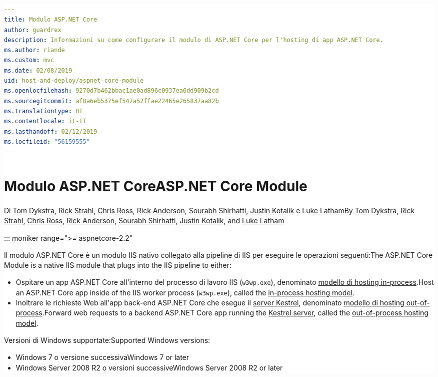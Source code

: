 ```yaml
---
title: Modulo ASP.NET Core
author: guardrex
description: Informazioni su come configurare il modulo di ASP.NET Core per l'hosting di app ASP.NET Core.
ms.author: riande
ms.custom: mvc
ms.date: 02/08/2019
uid: host-and-deploy/aspnet-core-module
ms.openlocfilehash: 9270d7b462bbac1ae0ad896c0937ea6dd909b2cd
ms.sourcegitcommit: af8a6eb5375ef547a52ffae22465e265837aa82b
ms.translationtype: HT
ms.contentlocale: it-IT
ms.lasthandoff: 02/12/2019
ms.locfileid: "56159555"
---
```

# <a name="aspnet-core-module"></a><span data-ttu-id="23732-103">Modulo ASP.NET Core</span><span class="sxs-lookup"><span data-stu-id="23732-103">ASP.NET Core Module</span></span>

<span data-ttu-id="23732-104">Di [Tom Dykstra](https://github.com/tdykstra), [Rick Strahl](https://github.com/RickStrahl), [Chris Ross](https://github.com/Tratcher), [Rick Anderson](https://twitter.com/RickAndMSFT), [Sourabh Shirhatti](https://twitter.com/sshirhatti), [Justin Kotalik](https://github.com/jkotalik) e [Luke Latham](https://github.com/guardrex)</span><span class="sxs-lookup"><span data-stu-id="23732-104">By [Tom Dykstra](https://github.com/tdykstra), [Rick Strahl](https://github.com/RickStrahl), [Chris Ross](https://github.com/Tratcher), [Rick Anderson](https://twitter.com/RickAndMSFT), [Sourabh Shirhatti](https://twitter.com/sshirhatti), [Justin Kotalik](https://github.com/jkotalik), and [Luke Latham](https://github.com/guardrex)</span></span>

::: moniker range=">= aspnetcore-2.2"

<span data-ttu-id="23732-105">Il modulo ASP.NET Core è un modulo IIS nativo collegato alla pipeline di IIS per eseguire le operazioni seguenti:</span><span class="sxs-lookup"><span data-stu-id="23732-105">The ASP.NET Core Module is a native IIS module that plugs into the IIS pipeline to either:</span></span>

* <span data-ttu-id="23732-106">Ospitare un app ASP.NET Core all'interno del processo di lavoro IIS (`w3wp.exe`), denominato [modello di hosting in-process](#in-process-hosting-model).</span><span class="sxs-lookup"><span data-stu-id="23732-106">Host an ASP.NET Core app inside of the IIS worker process (`w3wp.exe`), called the [in-process hosting model](#in-process-hosting-model).</span></span>
* <span data-ttu-id="23732-107">Inoltrare le richieste Web all'app back-end ASP.NET Core che esegue il [server Kestrel](xref:fundamentals/servers/kestrel), denominato [modello di hosting out-of-process](#out-of-process-hosting-model).</span><span class="sxs-lookup"><span data-stu-id="23732-107">Forward web requests to a backend ASP.NET Core app running the [Kestrel server](xref:fundamentals/servers/kestrel), called the [out-of-process hosting model](#out-of-process-hosting-model).</span></span>

<span data-ttu-id="23732-108">Versioni di Windows supportate:</span><span class="sxs-lookup"><span data-stu-id="23732-108">Supported Windows versions:</span></span>

* <span data-ttu-id="23732-109">Windows 7 o versione successiva</span><span class="sxs-lookup"><span data-stu-id="23732-109">Windows 7 or later</span></span>
* <span data-ttu-id="23732-110">Windows Server 2008 R2 o versioni successive</span><span class="sxs-lookup"><span data-stu-id="23732-110">Windows Server 2008 R2 or later</span></span>
